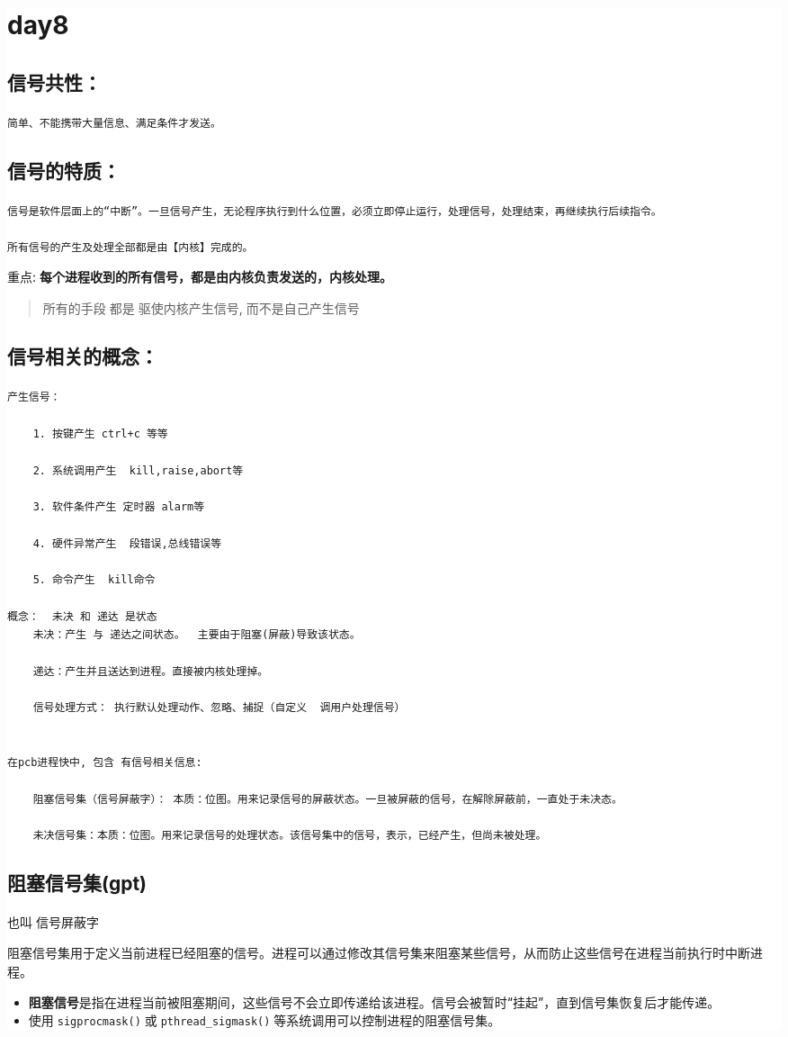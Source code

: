 # day8 

## 信号共性：

	简单、不能携带大量信息、满足条件才发送。

## 信号的特质：

```
信号是软件层面上的“中断”。一旦信号产生，无论程序执行到什么位置，必须立即停止运行，处理信号，处理结束，再继续执行后续指令。

所有信号的产生及处理全部都是由【内核】完成的。
```

重点: **每个进程收到的所有信号，都是由内核负责发送的，内核处理。**

> 所有的手段  都是 驱使内核产生信号, 而不是自己产生信号



## 信号相关的概念：

	产生信号：
	
		1. 按键产生 ctrl+c 等等
	
		2. 系统调用产生  kill,raise,abort等
	
		3. 软件条件产生 定时器 alarm等
	
		4. 硬件异常产生  段错误,总线错误等
	
		5. 命令产生  kill命令
	
	概念：  未决 和 递达 是状态
		未决：产生 与 递达之间状态。  主要由于阻塞(屏蔽)导致该状态。 
	
		递达：产生并且送达到进程。直接被内核处理掉。
	
		信号处理方式： 执行默认处理动作、忽略、捕捉（自定义  调用户处理信号）


	在pcb进程快中, 包含 有信号相关信息:	
		
		阻塞信号集（信号屏蔽字）： 本质：位图。用来记录信号的屏蔽状态。一旦被屏蔽的信号，在解除屏蔽前，一直处于未决态。
	
		未决信号集：本质：位图。用来记录信号的处理状态。该信号集中的信号，表示，已经产生，但尚未被处理。



## 阻塞信号集(gpt)

也叫 信号屏蔽字

阻塞信号集用于定义当前进程已经阻塞的信号。进程可以通过修改其信号集来阻塞某些信号，从而防止这些信号在进程当前执行时中断进程。

- **阻塞信号**是指在进程当前被阻塞期间，这些信号不会立即传递给该进程。信号会被暂时“挂起”，直到信号集恢复后才能传递。
- 使用 `sigprocmask()` 或 `pthread_sigmask()` 等系统调用可以控制进程的阻塞信号集。
